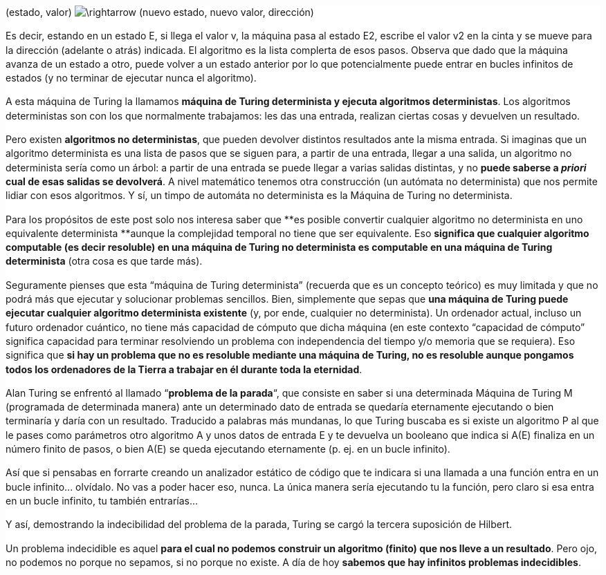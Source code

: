 (estado, valor) <span class="mwe-math-element"><img class="mwe-math-fallback-image-inline" src="https://wikimedia.org/api/rest_v1/media/math/render/svg/53e574cc3aa5b4bf5f3f5906caf121a378eef08b" alt="\rightarrow " aria-hidden="true" /></span> (nuevo estado, nuevo valor, dirección)
  
Es decir, estando en un estado E, si llega el valor v, la máquina pasa al estado E2, escribe el valor v2 en la cinta y se mueve para la dirección (adelante o atrás) indicada. El algoritmo es la lista complerta de esos pasos. Observa que dado que la máquina avanza de un estado a otro, puede volver a un estado anterior por lo que potencialmente puede entrar en bucles infinitos de estados (y no terminar de ejecutar nunca el algoritmo).
  
A esta máquina de Turing la llamamos **máquina de Turing determinista y ejecuta algoritmos deterministas**. Los algoritmos deterministas son con los que normalmente trabajamos: les das una entrada, realizan ciertas cosas y devuelven un resultado.
  
Pero existen **algoritmos no deterministas**, que pueden devolver distintos resultados ante la misma entrada. Si imaginas que un algoritmo determinista es una lista de pasos que se siguen para, a partir de una entrada, llegar a una salida, un algoritmo no determinista sería como un árbol: a partir de una entrada se puede llegar a varias salidas distintas, y no **puede saberse a _priori_ cual de esas salidas se devolverá**. A nivel matemático tenemos otra construcción (un autómata no determinista) que nos permite lidiar con esos algoritmos. Y sí, un timpo de automáta no determinista es la Máquina de Turing no determinista.
  
Para los propósitos de este post solo nos interesa saber que **es posible convertir cualquier algoritmo no determinista en uno equivalente determinista **aunque la complejidad temporal no tiene que ser equivalente. Eso **significa que cualquier algoritmo computable (es decir resoluble) en una máquina de Turing no determinista es computable en una máquina de Turing determinista** (otra cosa es que tarde más).
  
Seguramente pienses que esta &#8220;máquina de Turing determinista&#8221; (recuerda que es un concepto teórico) es muy limitada y que no podrá más que ejecutar y solucionar problemas sencillos. Bien, simplemente que sepas que **una máquina de Turing puede ejecutar cualquier algoritmo determinista existente** (y, por ende, cualquier no determinista). Un ordenador actual, incluso un futuro ordenador cuántico, no tiene más capacidad de cómputo que dicha máquina (en este contexto &#8220;capacidad de cómputo&#8221; significa capacidad para terminar resolviendo un problema con independencia del tiempo y/o memoria que se requiera). Eso significa que **si hay un problema que no es resoluble mediante una máquina de Turing, no es resoluble aunque pongamos todos los ordenadores de la Tierra a trabajar en él durante toda la eternidad**.
  
Alan Turing se enfrentó al llamado &#8220;**problema de la parada**&#8220;, que consiste en saber si una determinada Máquina de Turing M (programada de determinada manera) ante un determinado dato de entrada se quedaría eternamente ejecutando o bien terminaría y daría con un resultado. Traducido a palabras más mundanas, lo que Turing buscaba es si existe un algoritmo P al que le pases como parámetros otro algoritmo A y unos datos de entrada E y te devuelva un booleano que indica si A(E) finaliza en un número finito de pasos, o bien A(E) se queda ejecutando eternamente (p. ej. en un bucle infinito).
  
Así que si pensabas en forrarte creando un analizador estático de código que te indicara si una llamada a una función entra en un bucle infinito... olvídalo. No vas a poder hacer eso, nunca. La única manera sería ejecutando tu la función, pero claro si esa entra en un bucle infinito, tu también entrarías...
  
Y así, demostrando la indecibilidad del problema de la parada, Turing se cargó la tercera suposición de Hilbert.
  
Un problema indecidible es aquel **para el cual no podemos construir un algoritmo (finito) que nos lleve a un resultado**. Pero ojo, no podemos no porque no sepamos, si no porque no existe. A día de hoy **sabemos que hay infinitos problemas indecidibles**.
  